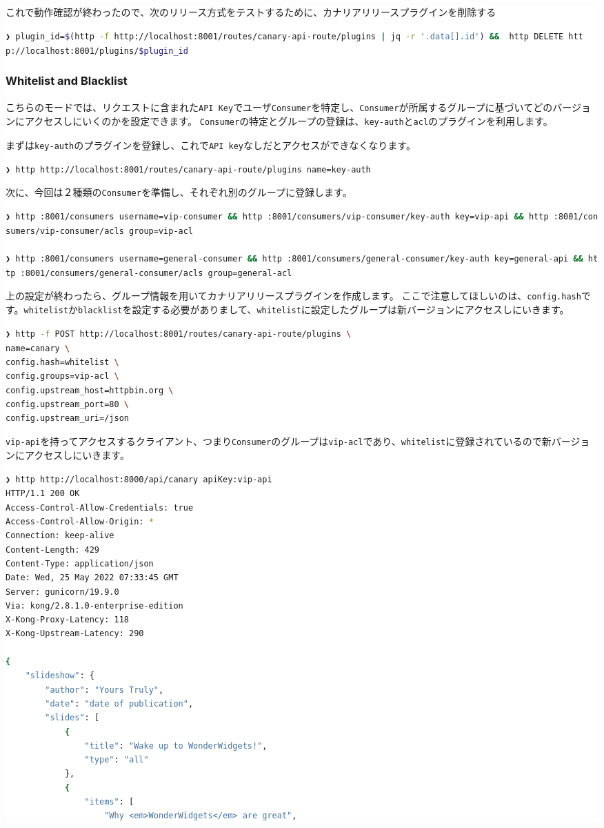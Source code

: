 これで動作確認が終わったので、次のリリース方式をテストするために、カナリアリリースプラグインを削除する

```bash
❯ plugin_id=$(http -f http://localhost:8001/routes/canary-api-route/plugins | jq -r '.data[].id') &&  http DELETE http://localhost:8001/plugins/$plugin_id
```

### Whitelist and Blacklist

こちらのモードでは、リクエストに含まれた`API Key`でユーザ`Consumer`を特定し、`Consumer`が所属するグループに基づいてどのバージョンにアクセスしにいくのかを設定できます。
`Consumer`の特定とグループの登録は、`key-auth`と`acl`のプラグインを利用します。

まずは`key-auth`のプラグインを登録し、これで`API key`なしだとアクセスができなくなります。

```bash
❯ http http://localhost:8001/routes/canary-api-route/plugins name=key-auth
```

次に、今回は２種類の`Consumer`を準備し、それぞれ別のグループに登録します。

```bash
❯ http :8001/consumers username=vip-consumer && http :8001/consumers/vip-consumer/key-auth key=vip-api && http :8001/consumers/vip-consumer/acls group=vip-acl

❯ http :8001/consumers username=general-consumer && http :8001/consumers/general-consumer/key-auth key=general-api && http :8001/consumers/general-consumer/acls group=general-acl
```

上の設定が終わったら、グループ情報を用いてカナリアリリースプラグインを作成します。
ここで注意してほしいのは、`config.hash`です。`whitelist`か`blacklist`を設定する必要がありまして、`whitelist`に設定したグループは新バージョンにアクセスしにいきます。

```bash
❯ http -f POST http://localhost:8001/routes/canary-api-route/plugins \
name=canary \
config.hash=whitelist \
config.groups=vip-acl \
config.upstream_host=httpbin.org \
config.upstream_port=80 \
config.upstream_uri=/json
```

`vip-api`を持ってアクセスするクライアント、つまり`Consumer`のグループは`vip-acl`であり、`whitelist`に登録されているので新バージョンにアクセスしにいきます。

```bash
❯ http http://localhost:8000/api/canary apiKey:vip-api
HTTP/1.1 200 OK
Access-Control-Allow-Credentials: true
Access-Control-Allow-Origin: *
Connection: keep-alive
Content-Length: 429
Content-Type: application/json
Date: Wed, 25 May 2022 07:33:45 GMT
Server: gunicorn/19.9.0
Via: kong/2.8.1.0-enterprise-edition
X-Kong-Proxy-Latency: 118
X-Kong-Upstream-Latency: 290

{
    "slideshow": {
        "author": "Yours Truly",
        "date": "date of publication",
        "slides": [
            {
                "title": "Wake up to WonderWidgets!",
                "type": "all"
            },
            {
                "items": [
                    "Why <em>WonderWidgets</em> are great",
```